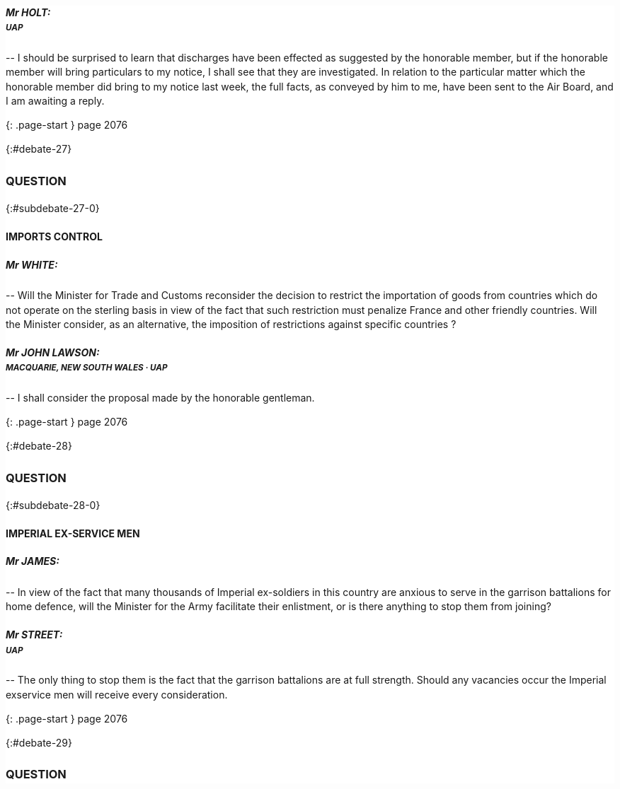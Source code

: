 ##### Mr HOLT:<br><small class="text-muted">UAP</small>

-- I should be surprised to learn that discharges have been effected as suggested by the honorable member, but if the honorable member will bring particulars to my notice, I shall see that they are investigated. In relation to the particular matter which the honorable member did bring to my notice last week, the full facts, as conveyed by him to me, have been sent to the Air Board, and I am awaiting a reply. 

{: .page-start }
page 2076

{:#debate-27}
### QUESTION

{:#subdebate-27-0}
#### IMPORTS CONTROL

##### Mr WHITE:

-- Will the Minister for Trade and Customs reconsider the decision to restrict the importation of goods from countries which do not operate on the sterling basis in view of the fact that such restriction must penalize France and other friendly countries. Will the Minister consider, as an alternative, the imposition of restrictions against specific countries ? 

##### Mr JOHN LAWSON:<br><small class="text-muted">MACQUARIE, NEW SOUTH WALES &middot; UAP</small>

-- I shall consider the proposal made by the honorable gentleman. 

{: .page-start }
page 2076

{:#debate-28}
### QUESTION

{:#subdebate-28-0}
#### IMPERIAL EX-SERVICE MEN

##### Mr JAMES:

-- In view of the fact that many thousands of Imperial ex-soldiers in this country are anxious to serve in the garrison battalions for home defence, will the Minister for the Army facilitate their enlistment, or is there anything to stop them from joining? 

##### Mr STREET:<br><small class="text-muted">UAP</small>

-- The only thing to stop them is the fact that the garrison battalions are at full strength. Should any vacancies occur the Imperial exservice men will receive every consideration. 

{: .page-start }
page 2076

{:#debate-29}
### QUESTION
